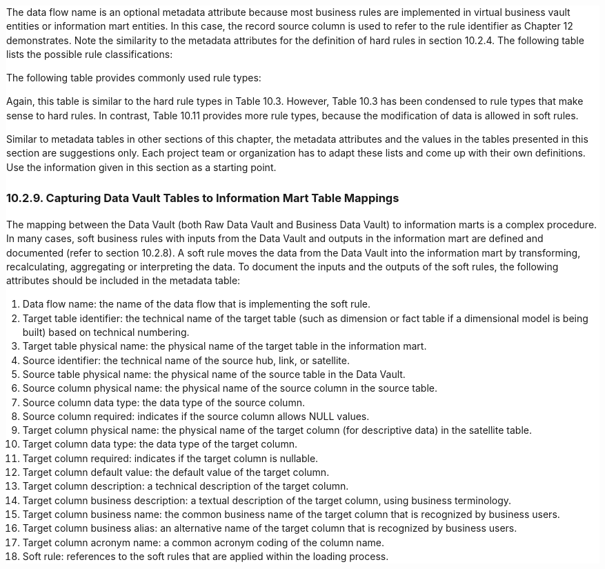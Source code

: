 The data flow name is an optional metadata attribute because most business rules are implemented in virtual business vault entities or information mart entities. In this case, the record source column is used to refer to the rule identifier as Chapter 12 demonstrates. Note the similarity to the metadata attributes for the definition of hard rules in section 10.2.4. The following table lists the possible rule classifications:


The following table provides commonly used rule types:


Again, this table is similar to the hard rule types in Table 10.3. However, Table 10.3 has been condensed to rule types that make sense to hard rules. In contrast, Table 10.11 provides more rule types, because the modification of data is allowed in soft rules.


Similar to metadata tables in other sections of this chapter, the metadata attributes and the values in the tables presented in this section are suggestions only. Each project team or organization has to adapt these lists and come up with their own definitions. Use the information given in this section as a starting point.



### 10.2.9. Capturing Data Vault Tables to Information Mart Table Mappings


The mapping between the Data Vault (both Raw Data Vault and Business Data Vault) to information marts is a complex procedure. In many cases, soft business rules with inputs from the Data Vault and outputs in the information mart are defined and documented (refer to section 10.2.8). A soft rule moves the data from the Data Vault into the information mart by transforming, recalculating, aggregating or interpreting the data. To document the inputs and the outputs of the soft rules, the following attributes should be included in the metadata table:

1.  Data flow name: the name of the data flow that is implementing the soft rule.
2.  Target table identifier: the technical name of the target table (such as dimension or fact table if a dimensional model is being built) based on technical numbering.
3.  Target table physical name: the physical name of the target table in the information mart.
4.  Source identifier: the technical name of the source hub, link, or satellite.
5.  Source table physical name: the physical name of the source table in the Data Vault.
6.  Source column physical name: the physical name of the source column in the source table.
7.  Source column data type: the data type of the source column.
8.  Source column required: indicates if the source column allows NULL values.
9.  Target column physical name: the physical name of the target column (for descriptive data) in the satellite table.
10.  Target column data type: the data type of the target column.
11.  Target column required: indicates if the target column is nullable.
12.  Target column default value: the default value of the target column.
13.  Target column description: a technical description of the target column.
14.  Target column business description: a textual description of the target column, using business terminology.
15.  Target column business name: the common business name of the target column that is recognized by business users.
16.  Target column business alias: an alternative name of the target column that is recognized by business users.
17.  Target column acronym name: a common acronym coding of the column name.
18.  Soft rule: references to the soft rules that are applied within the loading process.
